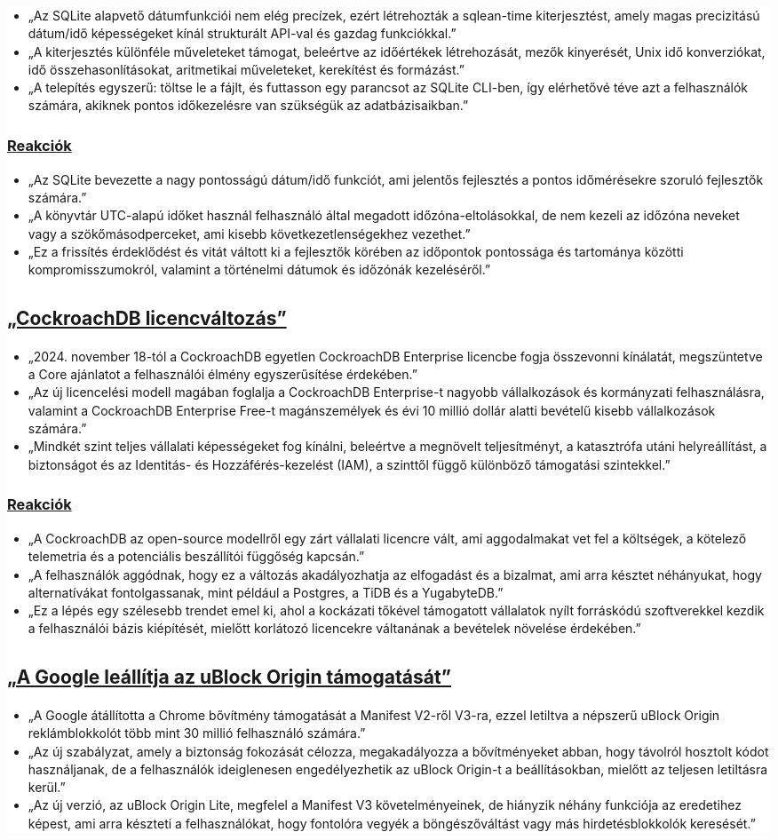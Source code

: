 - „Az SQLite alapvető dátumfunkciói nem elég precízek, ezért létrehozták a sqlean-time kiterjesztést, amely magas precizitású dátum/idő képességeket kínál strukturált API-val és gazdag funkciókkal.”
- „A kiterjesztés különféle műveleteket támogat, beleértve az időértékek létrehozását, mezők kinyerését, Unix idő konverziókat, idő összehasonlításokat, aritmetikai műveleteket, kerekítést és formázást.”
- „A telepítés egyszerű: töltse le a fájlt, és futtasson egy parancsot az SQLite CLI-ben, így elérhetővé téve azt a felhasználók számára, akiknek pontos időkezelésre van szükségük az adatbázisaikban.”

### [Reakciók](https://news.ycombinator.com/item?id=41254740)

- „Az SQLite bevezette a nagy pontosságú dátum/idő funkciót, ami jelentős fejlesztés a pontos időmérésekre szoruló fejlesztők számára.”
- „A könyvtár UTC-alapú időket használ felhasználó által megadott időzóna-eltolásokkal, de nem kezeli az időzóna neveket vagy a szökőmásodperceket, ami kisebb következetlenségekhez vezethet.”
- „Ez a frissítés érdeklődést és vitát váltott ki a fejlesztők körében az időpontok pontossága és tartománya közötti kompromisszumokról, valamint a történelmi dátumok és időzónák kezeléséről.”

## [„CockroachDB licencváltozás”](https://www.cockroachlabs.com/enterprise-license-update/)

- „2024. november 18-tól a CockroachDB egyetlen CockroachDB Enterprise licencbe fogja összevonni kínálatát, megszüntetve a Core ajánlatot a felhasználói élmény egyszerűsítése érdekében.”
- „Az új licencelési modell magában foglalja a CockroachDB Enterprise-t nagyobb vállalkozások és kormányzati felhasználásra, valamint a CockroachDB Enterprise Free-t magánszemélyek és évi 10 millió dollár alatti bevételű kisebb vállalkozások számára.”
- „Mindkét szint teljes vállalati képességeket fog kínálni, beleértve a megnövelt teljesítményt, a katasztrófa utáni helyreállítást, a biztonságot és az Identitás- és Hozzáférés-kezelést (IAM), a szinttől függő különböző támogatási szintekkel.”

### [Reakciók](https://news.ycombinator.com/item?id=41256222)

- „A CockroachDB az open-source modellről egy zárt vállalati licencre vált, ami aggodalmakat vet fel a költségek, a kötelező telemetria és a potenciális beszállítói függőség kapcsán.”
- „A felhasználók aggódnak, hogy ez a változás akadályozhatja az elfogadást és a bizalmat, ami arra késztet néhányukat, hogy alternatívákat fontolgassanak, mint például a Postgres, a TiDB és a YugabyteDB.”
- „Ez a lépés egy szélesebb trendet emel ki, ahol a kockázati tőkével támogatott vállalatok nyílt forráskódú szoftverekkel kezdik a felhasználói bázis kiépítését, mielőtt korlátozó licencekre váltanának a bevételek növelése érdekében.”

## [„A Google leállítja az uBlock Origin támogatását”](https://www.windowscentral.com/software-apps/browsing/google-pulls-the-plug-on-ublock-origin)

- „A Google átállította a Chrome bővítmény támogatását a Manifest V2-ről V3-ra, ezzel letiltva a népszerű uBlock Origin reklámblokkolót több mint 30 millió felhasználó számára.”
- „Az új szabályzat, amely a biztonság fokozását célozza, megakadályozza a bővítményeket abban, hogy távolról hosztolt kódot használjanak, de a felhasználók ideiglenesen engedélyezhetik az uBlock Origin-t a beállításokban, mielőtt az teljesen letiltásra kerül.”
- „Az új verzió, az uBlock Origin Lite, megfelel a Manifest V3 követelményeinek, de hiányzik néhány funkciója az eredetihez képest, ami arra készteti a felhasználókat, hogy fontolóra vegyék a böngészőváltást vagy más hirdetésblokkolók keresését.”
